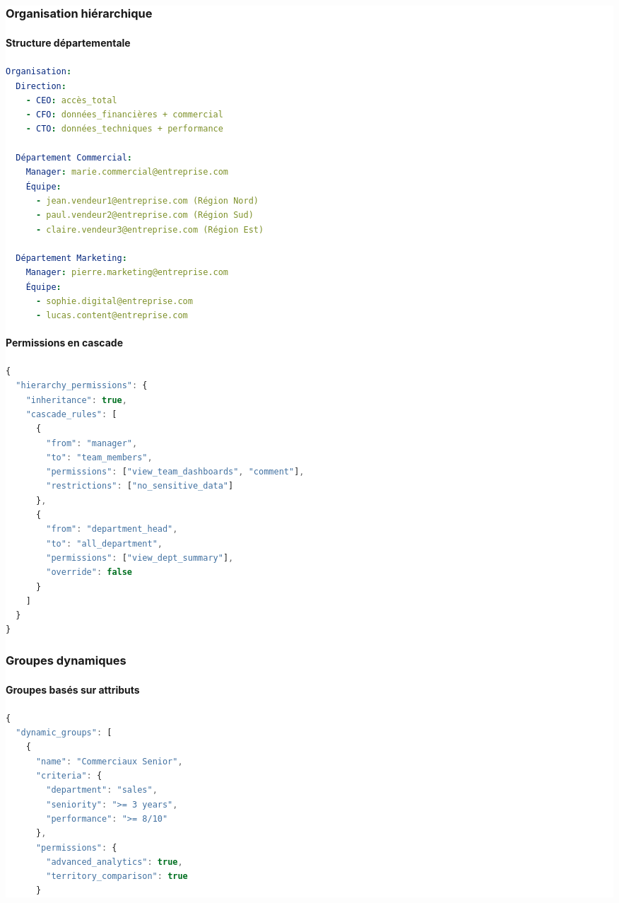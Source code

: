 ### Organisation hiérarchique

#### Structure départementale
```yaml
Organisation:
  Direction:
    - CEO: accès_total
    - CFO: données_financières + commercial
    - CTO: données_techniques + performance
    
  Département Commercial:
    Manager: marie.commercial@entreprise.com
    Équipe:
      - jean.vendeur1@entreprise.com (Région Nord)
      - paul.vendeur2@entreprise.com (Région Sud)
      - claire.vendeur3@entreprise.com (Région Est)
    
  Département Marketing:
    Manager: pierre.marketing@entreprise.com
    Équipe:
      - sophie.digital@entreprise.com
      - lucas.content@entreprise.com
```

#### Permissions en cascade
```javascript
{
  "hierarchy_permissions": {
    "inheritance": true,
    "cascade_rules": [
      {
        "from": "manager",
        "to": "team_members",
        "permissions": ["view_team_dashboards", "comment"],
        "restrictions": ["no_sensitive_data"]
      },
      {
        "from": "department_head", 
        "to": "all_department",
        "permissions": ["view_dept_summary"],
        "override": false
      }
    ]
  }
}
```

### Groupes dynamiques

#### Groupes basés sur attributs
```javascript
{
  "dynamic_groups": [
    {
      "name": "Commerciaux Senior",
      "criteria": {
        "department": "sales",
        "seniority": ">= 3 years",
        "performance": ">= 8/10"
      },
      "permissions": {
        "advanced_analytics": true,
        "territory_comparison": true
      }
```